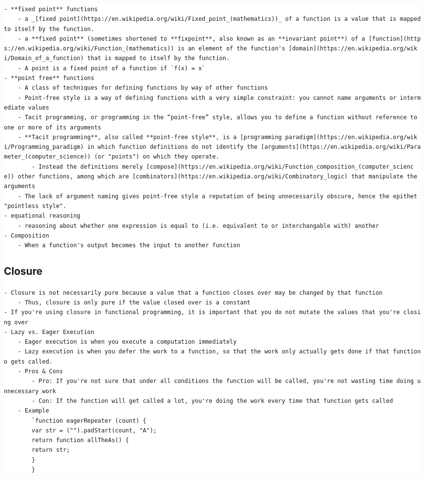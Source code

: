     - **fixed point** functions
        - a _[fixed point](https://en.wikipedia.org/wiki/Fixed_point_(mathematics))_ of a function is a value that is mapped to itself by the function.
        - a **fixed point** (sometimes shortened to **fixpoint**, also known as an **invariant point**) of a [function](https://en.wikipedia.org/wiki/Function_(mathematics)) is an element of the function's [domain](https://en.wikipedia.org/wiki/Domain_of_a_function) that is mapped to itself by the function.
        - A point is a fixed point of a function if `f(x) = x`
    - **point free** functions
        - A class of techniques for defining functions by way of other functions
        - Point-free style is a way of defining functions with a very simple constraint: you cannot name arguments or intermediate values
        - Tacit programming, or programming in the “point-free” style, allows you to define a function without reference to one or more of its arguments
        - **Tacit programming**, also called **point-free style**, is a [programming paradigm](https://en.wikipedia.org/wiki/Programming_paradigm) in which function definitions do not identify the [arguments](https://en.wikipedia.org/wiki/Parameter_(computer_science)) (or "points") on which they operate.
            - Instead the definitions merely [compose](https://en.wikipedia.org/wiki/Function_composition_(computer_science)) other functions, among which are [combinators](https://en.wikipedia.org/wiki/Combinatory_logic) that manipulate the arguments
        - The lack of argument naming gives point-free style a reputation of being unnecessarily obscure, hence the epithet "pointless style".
    - equational reasoning
        - reasoning about whether one expression is equal to (i.e. equivalent to or interchangable with) another
    - Composition
        - When a function's output becomes the input to another function

## Closure
    - Closure is not necessarily pure because a value that a function closes over may be changed by that function
        - Thus, closure is only pure if the value closed over is a constant
    - If you're using closure in functional programming, it is important that you do not mutate the values that you're closing over
    - Lazy vs. Eager Execution
        - Eager execution is when you execute a computation immediately
        - Lazy execution is when you defer the work to a function, so that the work only actually gets done if that functiono gets called.
        - Pros & Cons
            - Pro: If you're not sure that under all conditions the function will be called, you're not wasting time doing unnecessary work
            - Con: If the function will get called a lot, you're doing the work every time that function gets called
        - Example  
            `function eagerRepeater (count) {  
            var str = ("").padStart(count, "A");  
            return function allTheAs() {  
            return str;  
            }  
            }  
              
